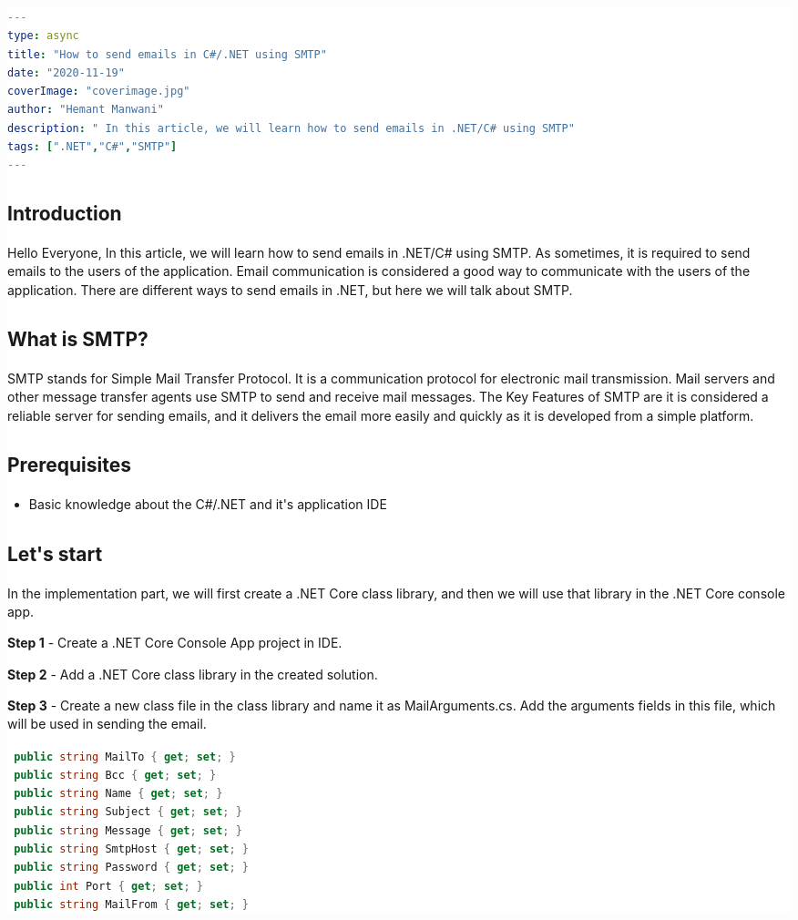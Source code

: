 ```yaml
---
type: async
title: "How to send emails in C#/.NET using SMTP"
date: "2020-11-19"
coverImage: "coverimage.jpg"
author: "Hemant Manwani"
description: " In this article, we will learn how to send emails in .NET/C# using SMTP"
tags: [".NET","C#","SMTP"]
---
```

## Introduction
 
Hello Everyone, In this article, we will learn how to send emails in .NET/C# using SMTP. As sometimes, it is required to send emails to the users of the application. Email communication is considered a good way to communicate with the users of the application. There are different ways to send emails in .NET, but here we will talk about SMTP.
 
## What is SMTP?
 
SMTP stands for Simple Mail Transfer Protocol. It is a communication protocol for electronic mail transmission. Mail servers and other message transfer agents use SMTP to send and receive mail messages. The Key Features of SMTP are it is considered a reliable server for sending emails, and it delivers the email more easily and quickly as it is developed from a simple platform.
 
## Prerequisites
* Basic knowledge about the C#/.NET and it's application IDE
 
## Let's start
In the implementation part, we will first create a .NET Core class library, and then we will use that library in the .NET Core console app.
 
**Step 1** - Create a .NET Core Console App project in IDE.
 
**Step 2** - Add a .NET Core class library in the created solution.
 
**Step 3** - Create a new class file in the class library and name it as MailArguments.cs. Add the arguments fields in this file, which will be used in sending the email.
 
```c#
 public string MailTo { get; set; }
 public string Bcc { get; set; }
 public string Name { get; set; }
 public string Subject { get; set; }
 public string Message { get; set; }
 public string SmtpHost { get; set; }
 public string Password { get; set; }
 public int Port { get; set; }
 public string MailFrom { get; set; }
```
 